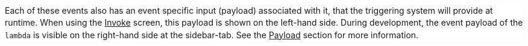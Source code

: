 
Each of these events also has an event specific input (payload) associated with it, that the triggering system will provide at runtime. When using the [Invoke](function-as-a-service-deploying-functions.html#testing-your-function) screen, this payload is shown on the left-hand side. During development, the event payload of the `lambda` is visible on the right-hand side at the sidebar-tab. See the [Payload](function-as-a-service-developing-with-faas-overview.html#editor-sidebar) section for more information.
